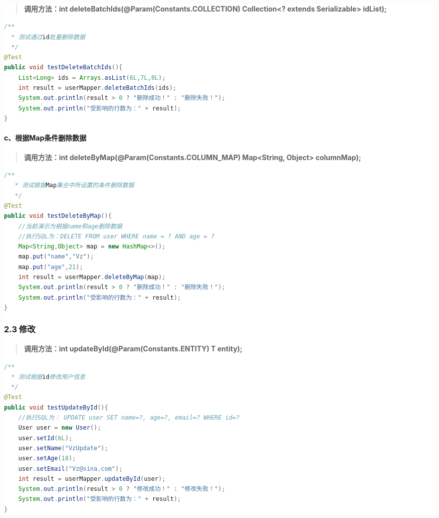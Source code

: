 > **调用方法：int deleteBatchIds(@Param(Constants.COLLECTION) Collection<? extends Serializable> idList);**

```java
/**
  * 测试通过id批量删除数据
  */
@Test
public void testDeleteBatchIds(){
    List<Long> ids = Arrays.asList(6L,7L,8L);
    int result = userMapper.deleteBatchIds(ids);
    System.out.println(result > 0 ? "删除成功！" : "删除失败！");
    System.out.println("受影响的行数为：" + result);
}
```

#### c、根据Map条件删除数据

> **调用方法：int deleteByMap(@Param(Constants.COLUMN_MAP) Map<String, Object> columnMap);**

```java
/**
   * 测试根据Map集合中所设置的条件删除数据
   */
@Test
public void testDeleteByMap(){
    //当前演示为根据name和age删除数据
    //执行SQL为：DELETE FROM user WHERE name = ? AND age = ?
    Map<String,Object> map = new HashMap<>();
    map.put("name","Vz");
    map.put("age",21);
    int result = userMapper.deleteByMap(map);
    System.out.println(result > 0 ? "删除成功！" : "删除失败！");
    System.out.println("受影响的行数为：" + result);
}
```

### 2.3 修改

> **调用方法：int updateById(@Param(Constants.ENTITY) T entity);**

```java
/**
  * 测试根据id修改用户信息
  */
@Test
public void testUpdateById(){
    //执行SQL为： UPDATE user SET name=?, age=?, email=? WHERE id=?
    User user = new User();
    user.setId(6L);
    user.setName("VzUpdate");
    user.setAge(18);
    user.setEmail("Vz@sina.com");
    int result = userMapper.updateById(user);
    System.out.println(result > 0 ? "修改成功！" : "修改失败！");
    System.out.println("受影响的行数为：" + result);
}
```
